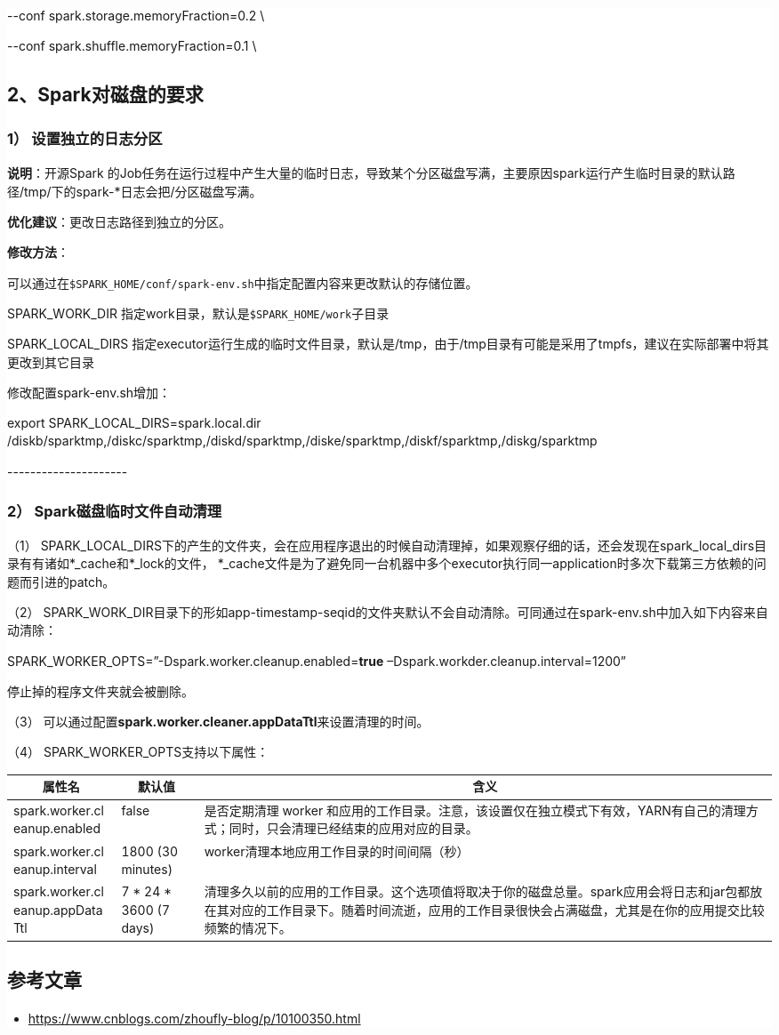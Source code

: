  --conf spark.storage.memoryFraction=0.2 \

 --conf spark.shuffle.memoryFraction=0.1 \

 

 

## **2、Spark对磁盘的要求**

### 1） 设置独立的日志分区

**说明**：开源Spark 的Job任务在运行过程中产生大量的临时日志，导致某个分区磁盘写满，主要原因spark运行产生临时目录的默认路径/tmp/下的spark-*日志会把/分区磁盘写满。

 

**优化建议**：更改日志路径到独立的分区。

 

**修改方法**：

可以通过在`$SPARK_HOME/conf/spark-env.sh`中指定配置内容来更改默认的存储位置。

SPARK_WORK_DIR 指定work目录，默认是`$SPARK_HOME/work`子目录

SPARK_LOCAL_DIRS 指定executor运行生成的临时文件目录，默认是/tmp，由于/tmp目录有可能是采用了tmpfs，建议在实际部署中将其更改到其它目录

修改配置spark-env.sh增加：

export SPARK_LOCAL_DIRS=spark.local.dir /diskb/sparktmp,/diskc/sparktmp,/diskd/sparktmp,/diske/sparktmp,/diskf/sparktmp,/diskg/sparktmp

\---------------------

### 2） Spark磁盘临时文件自动清理

（1） SPARK_LOCAL_DIRS下的产生的文件夹，会在应用程序退出的时候自动清理掉，如果观察仔细的话，还会发现在spark_local_dirs目录有有诸如*_cache和*_lock的文件， *_cache文件是为了避免同一台机器中多个executor执行同一application时多次下载第三方依赖的问题而引进的patch。

（2） SPARK_WORK_DIR目录下的形如app-timestamp-seqid的文件夹默认不会自动清除。可同通过在spark-env.sh中加入如下内容来自动清除：

SPARK_WORKER_OPTS=”-Dspark.worker.cleanup.enabled=**true** –Dspark.workder.cleanup.interval=1200”

停止掉的程序文件夹就会被删除。

（3） 可以通过配置**spark.worker.cleaner.appDataTtl**来设置清理的时间。

（4） SPARK_WORKER_OPTS支持以下属性：

| 属性名                          | 默认值                 | 含义                                                                                                                                                                                               |
| ------------------------------- | ---------------------- | -------------------------------------------------------------------------------------------------------------------------------------------------------------------------------------------------- |
| spark.worker.cleanup.enabled    | false                  | 是否定期清理 worker 和应用的工作目录。注意，该设置仅在独立模式下有效，YARN有自己的清理方式；同时，只会清理已经结束的应用对应的目录。                                                               |
| spark.worker.cleanup.interval   | 1800 (30 minutes)      | worker清理本地应用工作目录的时间间隔（秒）                                                                                                                                                         |
| spark.worker.cleanup.appDataTtl | 7 * 24 * 3600 (7 days) | 清理多久以前的应用的工作目录。这个选项值将取决于你的磁盘总量。spark应用会将日志和jar包都放在其对应的工作目录下。随着时间流逝，应用的工作目录很快会占满磁盘，尤其是在你的应用提交比较频繁的情况下。 |


## 参考文章
* https://www.cnblogs.com/zhoufly-blog/p/10100350.html